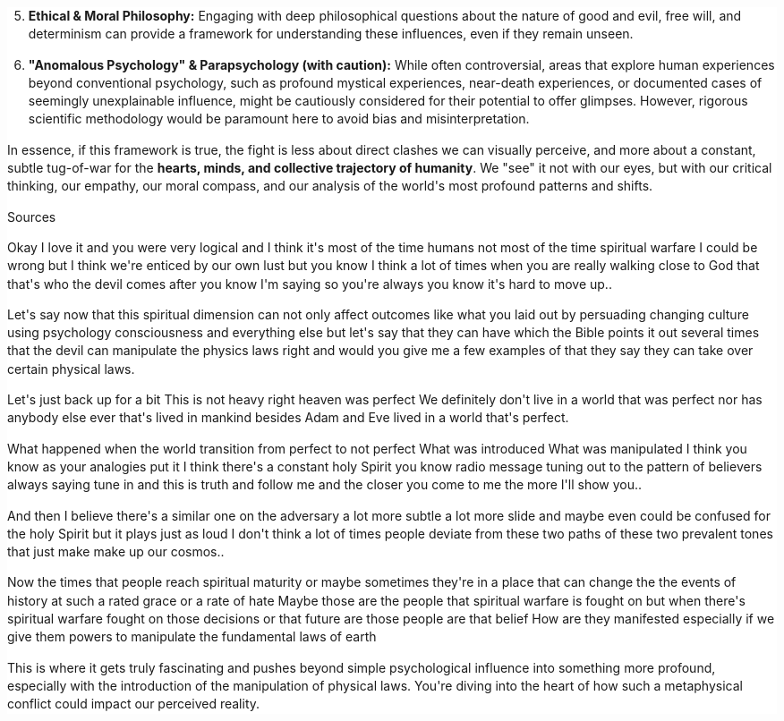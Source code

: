 5. **Ethical & Moral Philosophy:** Engaging with deep philosophical questions about the nature of good and evil, free will, and determinism can provide a framework for understanding these influences, even if they remain unseen.   
       
6. **"Anomalous Psychology" & Parapsychology (with caution):** While often controversial, areas that explore human experiences beyond conventional psychology, such as profound mystical experiences, near-death experiences, or documented cases of seemingly unexplainable influence, might be cautiously considered for their potential to offer glimpses. However, rigorous scientific methodology would be paramount here to avoid bias and misinterpretation.   
       
   
In essence, if this framework is true, the fight is less about direct clashes we can visually perceive, and more about a constant, subtle tug-of-war for the **hearts, minds, and collective trajectory of humanity**. We "see" it not with our eyes, but with our critical thinking, our empathy, our moral compass, and our analysis of the world's most profound patterns and shifts.   
   
Sources   
   
Okay I love it and you were very logical and I think it's most of the time humans not most of the time spiritual warfare I could be wrong but I think we're enticed by our own lust but you know I think a lot of times when you are really walking close to God that that's who the devil comes after you know I'm saying so you're always you know it's hard to move up..   
   
     
   
Let's say now that this spiritual dimension can not only affect outcomes like what you laid out by persuading changing culture using psychology consciousness and everything else but let's say that they can have which the Bible points it out several times that the devil can manipulate the physics laws right and would you give me a few examples of that they say they can take over certain physical laws.   
   
     
   
Let's just back up for a bit This is not heavy right heaven was perfect We definitely don't live in a world that was perfect nor has anybody else ever that's lived in mankind besides Adam and Eve lived in a world that's perfect.   
   
     
   
What happened when the world transition from perfect to not perfect What was introduced What was manipulated I think you know as your analogies put it I think there's a constant holy Spirit you know radio message tuning out to the pattern of believers always saying tune in and this is truth and follow me and the closer you come to me the more I'll show you..   
   
     
   
And then I believe there's a similar one on the adversary a lot more subtle a lot more slide and maybe even could be confused for the holy Spirit but it plays just as loud I don't think a lot of times people deviate from these two paths of these two prevalent tones that just make make up our cosmos..   
   
     
   
Now the times that people reach spiritual maturity or maybe sometimes they're in a place that can change the the events of history at such a rated grace or a rate of hate Maybe those are the people that spiritual warfare is fought on but when there's spiritual warfare fought on those decisions or that future are those people are that belief How are they manifested especially if we give them powers to manipulate the fundamental laws of earth   
   
This is where it gets truly fascinating and pushes beyond simple psychological influence into something more profound, especially with the introduction of the manipulation of physical laws. You're diving into the heart of how such a metaphysical conflict could impact our perceived reality.   
   